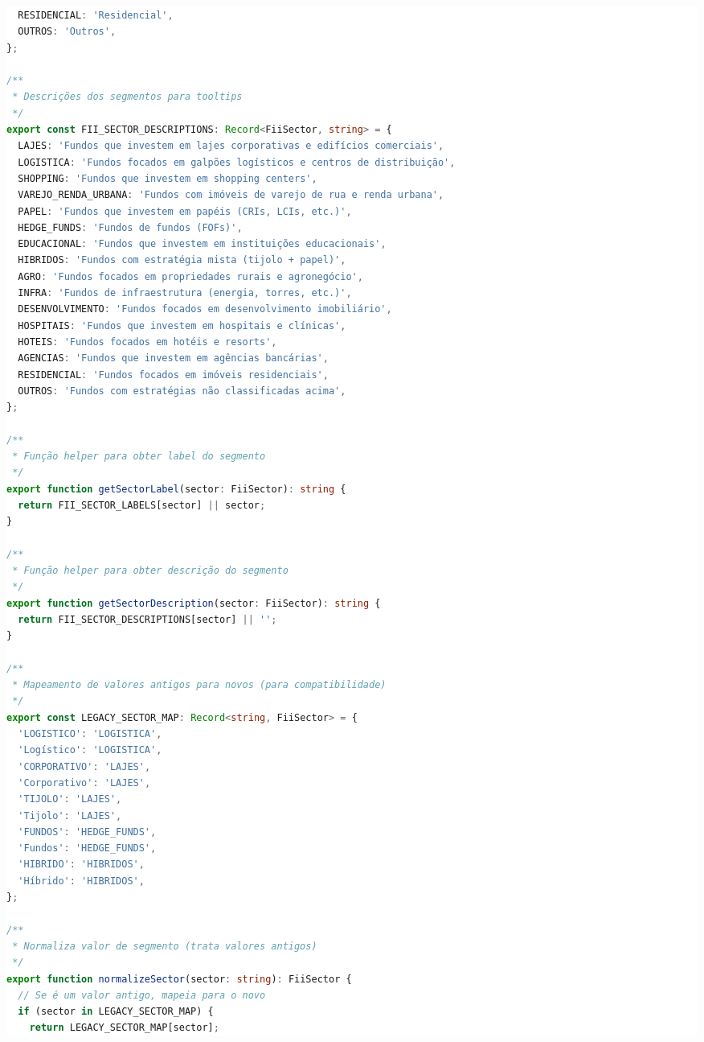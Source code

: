 ```typescript
  RESIDENCIAL: 'Residencial',
  OUTROS: 'Outros',
};

/**
 * Descrições dos segmentos para tooltips
 */
export const FII_SECTOR_DESCRIPTIONS: Record<FiiSector, string> = {
  LAJES: 'Fundos que investem em lajes corporativas e edifícios comerciais',
  LOGISTICA: 'Fundos focados em galpões logísticos e centros de distribuição',
  SHOPPING: 'Fundos que investem em shopping centers',
  VAREJO_RENDA_URBANA: 'Fundos com imóveis de varejo de rua e renda urbana',
  PAPEL: 'Fundos que investem em papéis (CRIs, LCIs, etc.)',
  HEDGE_FUNDS: 'Fundos de fundos (FOFs)',
  EDUCACIONAL: 'Fundos que investem em instituições educacionais',
  HIBRIDOS: 'Fundos com estratégia mista (tijolo + papel)',
  AGRO: 'Fundos focados em propriedades rurais e agronegócio',
  INFRA: 'Fundos de infraestrutura (energia, torres, etc.)',
  DESENVOLVIMENTO: 'Fundos focados em desenvolvimento imobiliário',
  HOSPITAIS: 'Fundos que investem em hospitais e clínicas',
  HOTEIS: 'Fundos focados em hotéis e resorts',
  AGENCIAS: 'Fundos que investem em agências bancárias',
  RESIDENCIAL: 'Fundos focados em imóveis residenciais',
  OUTROS: 'Fundos com estratégias não classificadas acima',
};

/**
 * Função helper para obter label do segmento
 */
export function getSectorLabel(sector: FiiSector): string {
  return FII_SECTOR_LABELS[sector] || sector;
}

/**
 * Função helper para obter descrição do segmento
 */
export function getSectorDescription(sector: FiiSector): string {
  return FII_SECTOR_DESCRIPTIONS[sector] || '';
}

/**
 * Mapeamento de valores antigos para novos (para compatibilidade)
 */
export const LEGACY_SECTOR_MAP: Record<string, FiiSector> = {
  'LOGISTICO': 'LOGISTICA',
  'Logístico': 'LOGISTICA',
  'CORPORATIVO': 'LAJES',
  'Corporativo': 'LAJES',
  'TIJOLO': 'LAJES',
  'Tijolo': 'LAJES',
  'FUNDOS': 'HEDGE_FUNDS',
  'Fundos': 'HEDGE_FUNDS',
  'HIBRIDO': 'HIBRIDOS',
  'Híbrido': 'HIBRIDOS',
};

/**
 * Normaliza valor de segmento (trata valores antigos)
 */
export function normalizeSector(sector: string): FiiSector {
  // Se é um valor antigo, mapeia para o novo
  if (sector in LEGACY_SECTOR_MAP) {
    return LEGACY_SECTOR_MAP[sector];
```
